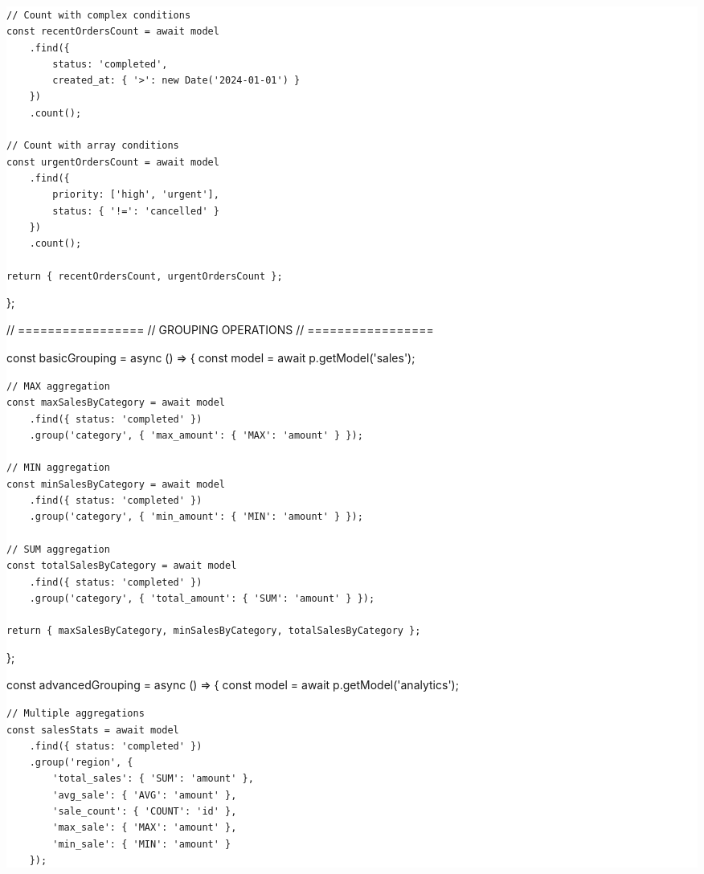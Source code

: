     // Count with complex conditions
    const recentOrdersCount = await model
        .find({ 
            status: 'completed',
            created_at: { '>': new Date('2024-01-01') }
        })
        .count();
    
    // Count with array conditions
    const urgentOrdersCount = await model
        .find({ 
            priority: ['high', 'urgent'],
            status: { '!=': 'cancelled' }
        })
        .count();
    
    return { recentOrdersCount, urgentOrdersCount };
};

// =================
// GROUPING OPERATIONS
// =================

const basicGrouping = async () => {
    const model = await p.getModel('sales');
    
    // MAX aggregation
    const maxSalesByCategory = await model
        .find({ status: 'completed' })
        .group('category', { 'max_amount': { 'MAX': 'amount' } });
    
    // MIN aggregation
    const minSalesByCategory = await model
        .find({ status: 'completed' })
        .group('category', { 'min_amount': { 'MIN': 'amount' } });
    
    // SUM aggregation
    const totalSalesByCategory = await model
        .find({ status: 'completed' })
        .group('category', { 'total_amount': { 'SUM': 'amount' } });
    
    return { maxSalesByCategory, minSalesByCategory, totalSalesByCategory };
};

const advancedGrouping = async () => {
    const model = await p.getModel('analytics');
    
    // Multiple aggregations
    const salesStats = await model
        .find({ status: 'completed' })
        .group('region', {
            'total_sales': { 'SUM': 'amount' },
            'avg_sale': { 'AVG': 'amount' },
            'sale_count': { 'COUNT': 'id' },
            'max_sale': { 'MAX': 'amount' },
            'min_sale': { 'MIN': 'amount' }
        });
    